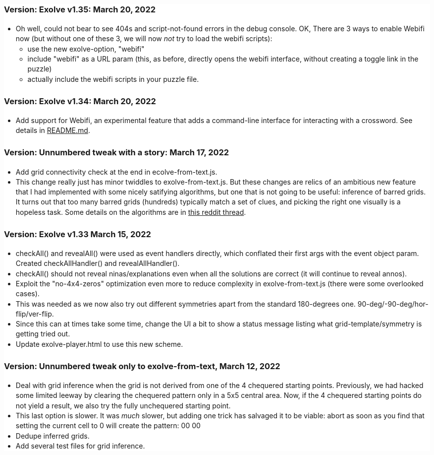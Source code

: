 ### Version: Exolve v1.35: March 20, 2022

- Oh well, could not bear to see 404s and script-not-found errors in
  the debug console. OK, There are 3 ways to enable Webifi now
  (but without one of these 3, we will now *not* try to load the
  webifi scripts):
  - use the new exolve-option, "webifi"
  - include "webifi" as a URL param (this, as before, directly
    opens the webifi interface, without creating a toggle link
    in the puzzle)
  - actually include the webifi scripts in your puzzle file.

### Version: Exolve v1.34: March 20, 2022

- Add support for Webifi, an experimental feature that adds a
  command-line interface for interacting with a crossword. See details
  in [README.md](README.md#webifi).

### Version: Unnumbered tweak with a story: March 17, 2022

- Add grid connectivity check at the end in ecolve-from-text.js.
- This change really just has minor twiddles to exolve-from-text.js.
  But these changes are relics of an ambitious new feature that
  I had implemented with some nicely satifying algorithms, but one that
  is not going to be useful: inference of barred grids. It turns out
  that too many barred grids (hundreds) typically match a set of clues,
  and picking the right one visually is a hopeless task. Some details
  on the algorithms are in [this reddit
  thread](https://www.reddit.com/r/crosswords/comments/t7oy8r/comment/i128on2/?utm_source=share&utm_medium=web2x&context=3).

### Version: Exolve v1.33 March 15, 2022

- checkAll() and revealAll() were used as event handlers directly,
  which conflated their first args with the event object param. Created
  checkAllHandler() and revealAllHandler().
- checkAll() should not reveal ninas/explanations even when all the solutions
  are correct (it will continue to reveal annos).
- Exploit the "no-4x4-zeros" optimization even more to reduce complexity
  in exolve-from-text.js (there were some overlooked cases).
- This was needed as we now also try out different symmetries apart from
  the standard 180-degrees one. 90-deg/-90-deg/hor-flip/ver-flip.
- Since this can at times take some time, change the UI a bit to
  show a status message listing what grid-template/symmetry is getting
  tried out.
- Update exolve-player.html to use this new scheme.

### Version: Unnumbered tweak only to exolve-from-text, March 12, 2022

- Deal with grid inference when the grid is not derived from one
  of the 4 chequered starting points. Previously, we had hacked
  some limited leeway by clearing the chequered pattern only in a
  5x5 central area. Now, if the 4 chequered starting points do
  not yield a result, we also try the fully unchequered starting
  point.
- This last option is slower. It was *much* slower, but adding one
  trick has salvaged it to be viable: abort as soon as you find that
  setting the current cell to 0 will create the pattern:
    00
    00
- Dedupe inferred grids.
- Add several test files for grid inference.
